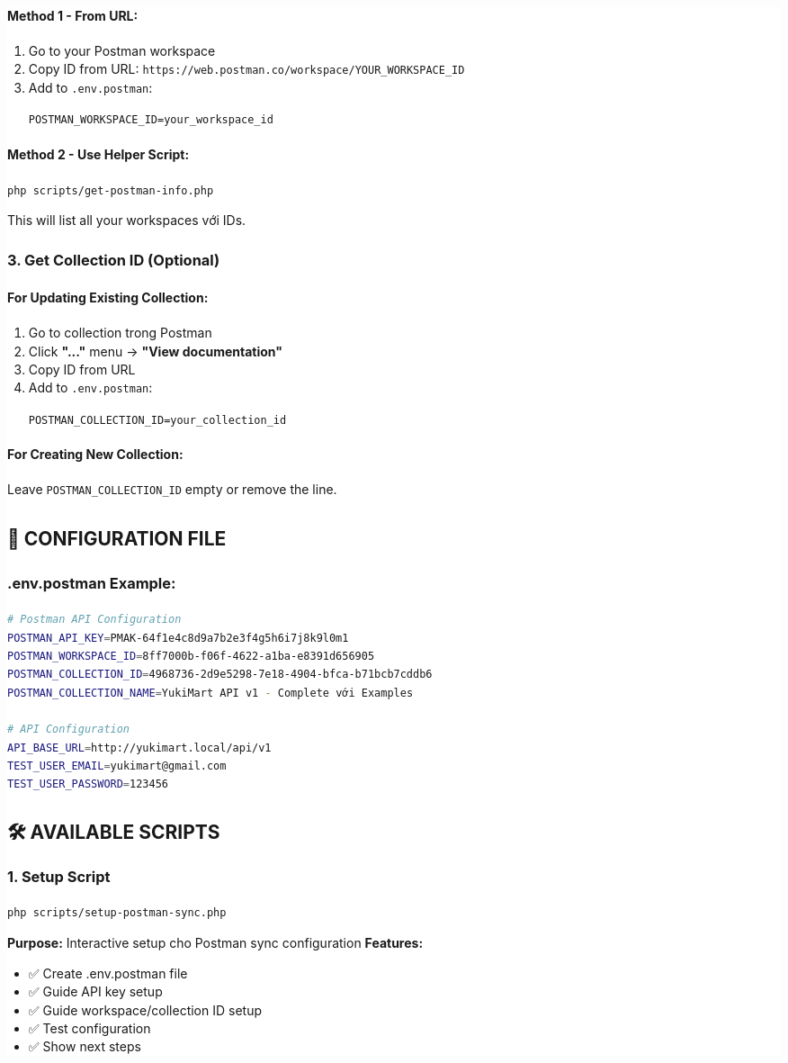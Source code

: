 #### **Method 1 - From URL:**
1. Go to your Postman workspace
2. Copy ID from URL: `https://web.postman.co/workspace/YOUR_WORKSPACE_ID`
3. Add to `.env.postman`:
   ```
   POSTMAN_WORKSPACE_ID=your_workspace_id
   ```

#### **Method 2 - Use Helper Script:**
```bash
php scripts/get-postman-info.php
```
This will list all your workspaces với IDs.

### **3. Get Collection ID (Optional)**

#### **For Updating Existing Collection:**
1. Go to collection trong Postman
2. Click **"..."** menu → **"View documentation"**
3. Copy ID from URL
4. Add to `.env.postman`:
   ```
   POSTMAN_COLLECTION_ID=your_collection_id
   ```

#### **For Creating New Collection:**
Leave `POSTMAN_COLLECTION_ID` empty or remove the line.

## 📁 **CONFIGURATION FILE**

### **.env.postman Example:**
```bash
# Postman API Configuration
POSTMAN_API_KEY=PMAK-64f1e4c8d9a7b2e3f4g5h6i7j8k9l0m1
POSTMAN_WORKSPACE_ID=8ff7000b-f06f-4622-a1ba-e8391d656905
POSTMAN_COLLECTION_ID=4968736-2d9e5298-7e18-4904-bfca-b71bcb7cddb6
POSTMAN_COLLECTION_NAME=YukiMart API v1 - Complete với Examples

# API Configuration
API_BASE_URL=http://yukimart.local/api/v1
TEST_USER_EMAIL=yukimart@gmail.com
TEST_USER_PASSWORD=123456
```

## 🛠️ **AVAILABLE SCRIPTS**

### **1. Setup Script**
```bash
php scripts/setup-postman-sync.php
```
**Purpose:** Interactive setup cho Postman sync configuration
**Features:**
- ✅ Create .env.postman file
- ✅ Guide API key setup
- ✅ Guide workspace/collection ID setup
- ✅ Test configuration
- ✅ Show next steps
